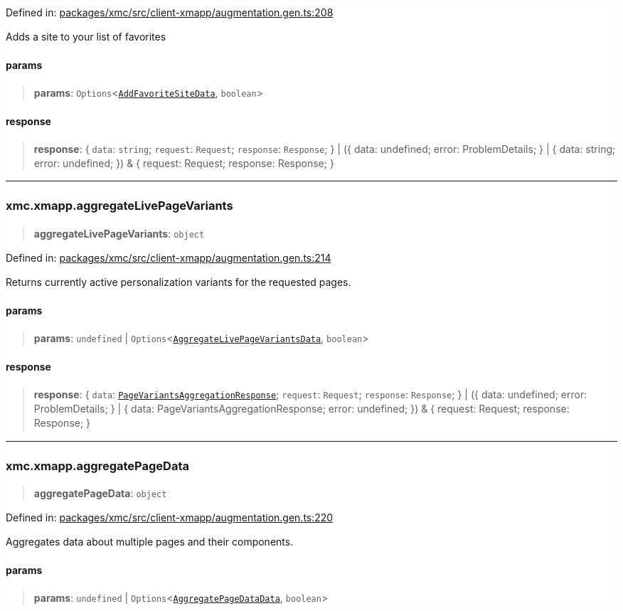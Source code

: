 Defined in: [packages/xmc/src/client-xmapp/augmentation.gen.ts:208](https://github.com/Sitecore/marketplace-sdk/blob/893df143248e67d8c66e942a96045542130259a0/packages/xmc/src/client-xmapp/augmentation.gen.ts#L208)

Adds a site to your list of favorites

#### params

> **params**: `Options`\<[`AddFavoriteSiteData`](../@sitecore-marketplace-sdk/namespaces/Xmapp/type-aliases/AddFavoriteSiteData.md), `boolean`\>

#### response

> **response**: \{ `data`: `string`; `request`: `Request`; `response`: `Response`; \} \| (\{ data: undefined; error: ProblemDetails; \} \| \{ data: string; error: undefined; \}) & \{ request: Request; response: Response; \}

***

### xmc.xmapp.aggregateLivePageVariants

> **aggregateLivePageVariants**: `object`

Defined in: [packages/xmc/src/client-xmapp/augmentation.gen.ts:214](https://github.com/Sitecore/marketplace-sdk/blob/893df143248e67d8c66e942a96045542130259a0/packages/xmc/src/client-xmapp/augmentation.gen.ts#L214)

Returns currently active personalization variants for the requested pages.

#### params

> **params**: `undefined` \| `Options`\<[`AggregateLivePageVariantsData`](../@sitecore-marketplace-sdk/namespaces/Xmapp/type-aliases/AggregateLivePageVariantsData.md), `boolean`\>

#### response

> **response**: \{ `data`: [`PageVariantsAggregationResponse`](../@sitecore-marketplace-sdk/namespaces/Xmapp/type-aliases/PageVariantsAggregationResponse.md); `request`: `Request`; `response`: `Response`; \} \| (\{ data: undefined; error: ProblemDetails; \} \| \{ data: PageVariantsAggregationResponse; error: undefined; \}) & \{ request: Request; response: Response; \}

***

### xmc.xmapp.aggregatePageData

> **aggregatePageData**: `object`

Defined in: [packages/xmc/src/client-xmapp/augmentation.gen.ts:220](https://github.com/Sitecore/marketplace-sdk/blob/893df143248e67d8c66e942a96045542130259a0/packages/xmc/src/client-xmapp/augmentation.gen.ts#L220)

Aggregates data about multiple pages and their components.

#### params

> **params**: `undefined` \| `Options`\<[`AggregatePageDataData`](../@sitecore-marketplace-sdk/namespaces/Xmapp/type-aliases/AggregatePageDataData.md), `boolean`\>
